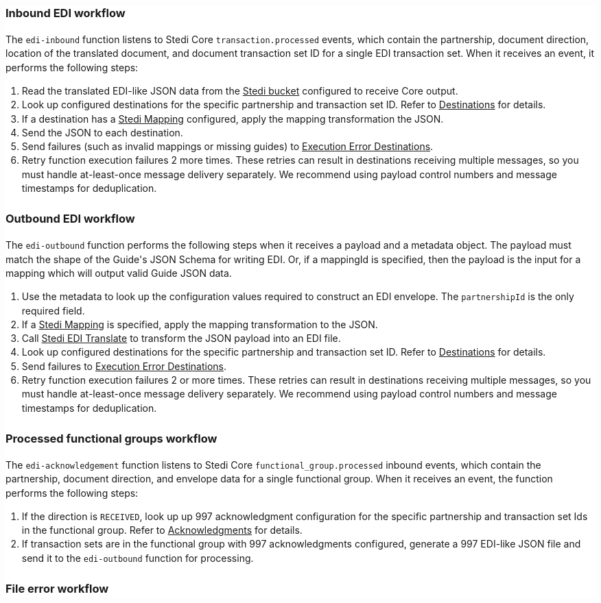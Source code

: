 ### Inbound EDI workflow

The `edi-inbound` function listens to Stedi Core `transaction.processed` events, which contain the partnership, document direction, location of the translated document, and document transaction set ID for a single EDI transaction set. When it receives an event, it performs the following steps:

1. Read the translated EDI-like JSON data from the [Stedi bucket](https://www.stedi.com/products/buckets) configured to receive Core output.
1. Look up configured destinations for the specific partnership and transaction set ID. Refer to [Destinations](#destinations) for details.
1. If a destination has a [Stedi Mapping](https://www.stedi.com/products/mappings) configured, apply the mapping transformation the JSON.
1. Send the JSON to each destination.
1. Send failures (such as invalid mappings or missing guides) to [Execution Error Destinations](#execution-error-destinations).
1. Retry function execution failures 2 more times. These retries can result in destinations receiving multiple messages, so you must handle at-least-once message delivery separately. We recommend using payload control numbers and message timestamps for deduplication.

### Outbound EDI workflow

The `edi-outbound` function performs the following steps when it receives a payload and a metadata object. The payload must match the shape of the Guide's JSON Schema for writing EDI. Or, if a mappingId is specified, then the payload is the input for a mapping which will output valid Guide JSON data.

1. Use the metadata to look up the configuration values required to construct an EDI envelope. The `partnershipId` is the only required field.
1. If a [Stedi Mapping](https://www.stedi.com/products/mappings) is specified, apply the mapping transformation to the JSON.
1. Call [Stedi EDI Translate](https://www.stedi.com/products/edi-translate) to transform the JSON payload into an EDI file.
1. Look up configured destinations for the specific partnership and transaction set ID. Refer to [Destinations](#destinations) for details.
1. Send failures to [Execution Error Destinations](#execution-error-destinations).
1. Retry function execution failures 2 or more times. These retries can result in destinations receiving multiple messages, so you must handle at-least-once message delivery separately. We recommend using payload control numbers and message timestamps for deduplication.

### Processed functional groups workflow

The `edi-acknowledgement` function listens to Stedi Core `functional_group.processed` inbound events, which contain the partnership, document direction, and envelope data for a single functional group. When it receives an event, the function performs the following steps:

1. If the direction is `RECEIVED`, look up up 997 acknowledgment configuration for the specific partnership and transaction set Ids in the functional group. Refer to [Acknowledgments](#acknowledgment-destinations) for details.
1. If transaction sets are in the functional group with 997 acknowledgments configured, generate a 997 EDI-like JSON file and send it to the `edi-outbound` function for processing.

### File error workflow
